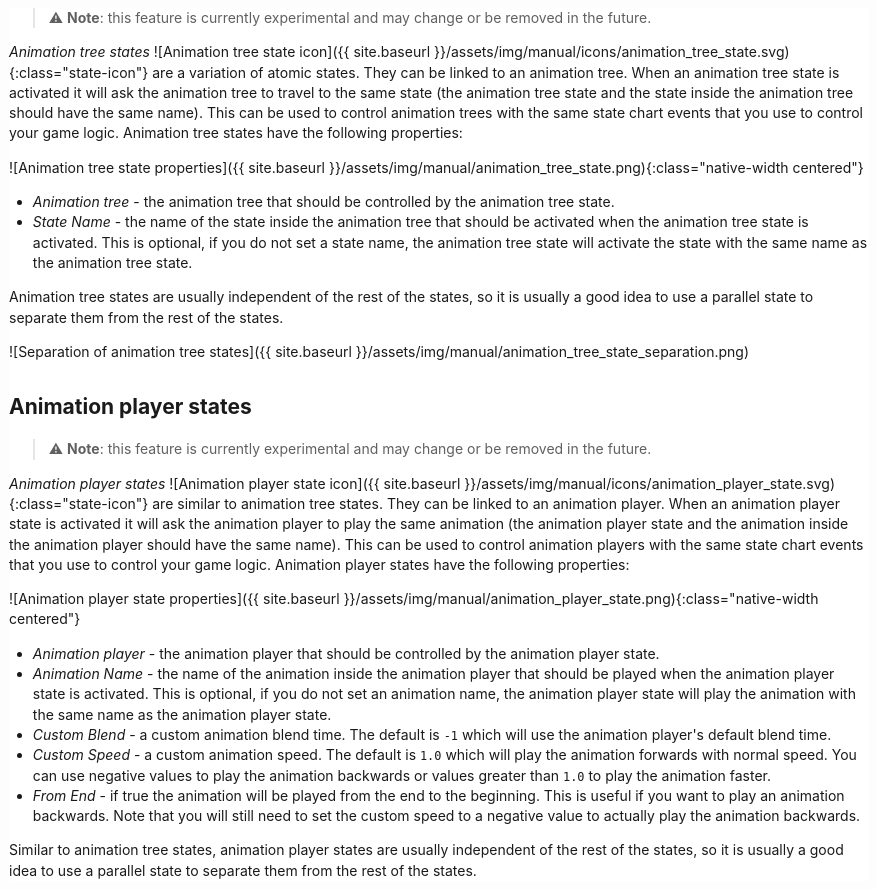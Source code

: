 > ⚠️ **Note**: this feature is currently experimental and may change or be removed in the future.

_Animation tree states_ ![Animation tree state icon]({{ site.baseurl }}/assets/img/manual/icons/animation_tree_state.svg){:class="state-icon"} are a variation of atomic states. They can be linked to an animation tree. When an animation tree state is activated it will ask the animation tree to travel to the same state (the animation tree state and the state inside the animation tree should have the same name). This can be used to control animation trees with the same state chart events that you use to control your game logic. Animation tree states have the following properties:

![Animation tree state properties]({{ site.baseurl }}/assets/img/manual/animation_tree_state.png){:class="native-width centered"}
- _Animation tree_ - the animation tree that should be controlled by the animation tree state.
- _State Name_ - the name of the state inside the animation tree that should be activated when the animation tree state is activated. This is optional, if you do not set a state name, the animation tree state will activate the state with the same name as the animation tree state.

Animation tree states are usually independent of the rest of the states, so it is usually a good idea to use a parallel state to separate them from the rest of the states.

![Separation of animation tree states]({{ site.baseurl }}/assets/img/manual/animation_tree_state_separation.png)


## Animation player states

> ⚠️ **Note**: this feature is currently experimental and may change or be removed in the future.

_Animation player states_ ![Animation player state icon]({{ site.baseurl }}/assets/img/manual/icons/animation_player_state.svg){:class="state-icon"} are similar to animation tree states. They can be linked to an animation player. When an animation player state is activated it will ask the animation player to play the same animation (the animation player state and the animation inside the animation player should have the same name). This can be used to control animation players with the same state chart events that you use to control your game logic. Animation player states have the following properties:

![Animation player state properties]({{ site.baseurl }}/assets/img/manual/animation_player_state.png){:class="native-width centered"}
- _Animation player_ - the animation player that should be controlled by the animation player state.
- _Animation Name_ - the name of the animation inside the animation player that should be played when the animation player state is activated. This is optional, if you do not set an animation name, the animation player state will play the animation with the same name as the animation player state.
- _Custom Blend_ - a custom animation blend time. The default is `-1` which will use the animation player's default blend time.
- _Custom Speed_ - a custom animation speed. The default is `1.0` which will play the animation forwards with normal speed. You can use negative values to play the animation backwards or values greater than `1.0` to play the animation faster.
- _From End_ - if true the animation will be played from the end to the beginning. This is useful if you want to play an animation backwards. Note that you will still need to set the custom speed to a negative value to actually play the animation backwards.

Similar to animation tree states, animation player states are usually independent of the rest of the states, so it is usually a good idea to use a parallel state to separate them from the rest of the states.
